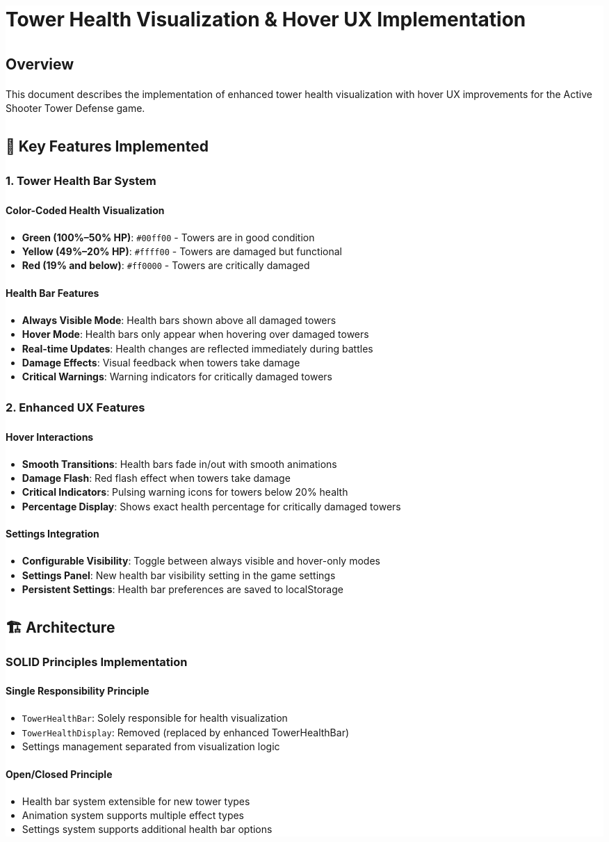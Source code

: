 # Tower Health Visualization & Hover UX Implementation

## Overview

This document describes the implementation of enhanced tower health visualization with hover UX improvements for the Active Shooter Tower Defense game.

## 🎯 Key Features Implemented

### 1. Tower Health Bar System

#### Color-Coded Health Visualization
- **Green (100%–50% HP)**: `#00ff00` - Towers are in good condition
- **Yellow (49%–20% HP)**: `#ffff00` - Towers are damaged but functional
- **Red (19% and below)**: `#ff0000` - Towers are critically damaged

#### Health Bar Features
- **Always Visible Mode**: Health bars shown above all damaged towers
- **Hover Mode**: Health bars only appear when hovering over damaged towers
- **Real-time Updates**: Health changes are reflected immediately during battles
- **Damage Effects**: Visual feedback when towers take damage
- **Critical Warnings**: Warning indicators for critically damaged towers

### 2. Enhanced UX Features

#### Hover Interactions
- **Smooth Transitions**: Health bars fade in/out with smooth animations
- **Damage Flash**: Red flash effect when towers take damage
- **Critical Indicators**: Pulsing warning icons for towers below 20% health
- **Percentage Display**: Shows exact health percentage for critically damaged towers

#### Settings Integration
- **Configurable Visibility**: Toggle between always visible and hover-only modes
- **Settings Panel**: New health bar visibility setting in the game settings
- **Persistent Settings**: Health bar preferences are saved to localStorage

## 🏗️ Architecture

### SOLID Principles Implementation

#### Single Responsibility Principle
- `TowerHealthBar`: Solely responsible for health visualization
- `TowerHealthDisplay`: Removed (replaced by enhanced TowerHealthBar)
- Settings management separated from visualization logic

#### Open/Closed Principle
- Health bar system extensible for new tower types
- Animation system supports multiple effect types
- Settings system supports additional health bar options
